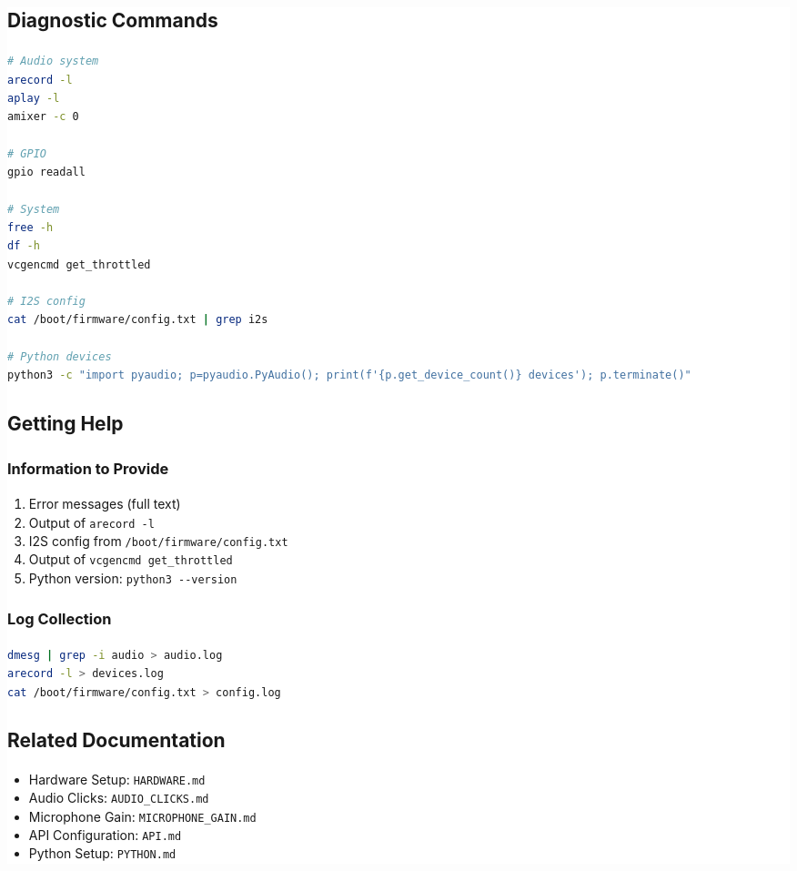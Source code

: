 ## Diagnostic Commands

```bash
# Audio system
arecord -l
aplay -l
amixer -c 0

# GPIO
gpio readall

# System
free -h
df -h
vcgencmd get_throttled

# I2S config
cat /boot/firmware/config.txt | grep i2s

# Python devices
python3 -c "import pyaudio; p=pyaudio.PyAudio(); print(f'{p.get_device_count()} devices'); p.terminate()"
```

## Getting Help

### Information to Provide
1. Error messages (full text)
2. Output of `arecord -l`
3. I2S config from `/boot/firmware/config.txt`
4. Output of `vcgencmd get_throttled`
5. Python version: `python3 --version`

### Log Collection
```bash
dmesg | grep -i audio > audio.log
arecord -l > devices.log
cat /boot/firmware/config.txt > config.log
```

## Related Documentation

- Hardware Setup: `HARDWARE.md`
- Audio Clicks: `AUDIO_CLICKS.md`
- Microphone Gain: `MICROPHONE_GAIN.md`
- API Configuration: `API.md`
- Python Setup: `PYTHON.md`
